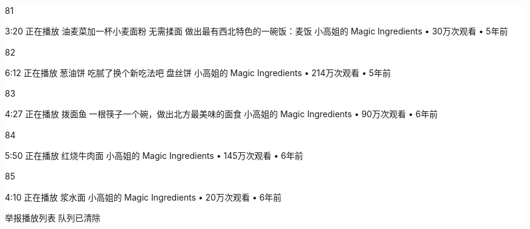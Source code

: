 81

3:20
正在播放
油麦菜加一杯小麦面粉 无需揉面 做出最有西北特色的一碗饭：麦饭
小高姐的 Magic Ingredients
•
30万次观看 • 5年前

82

6:12
正在播放
葱油饼 吃腻了换个新吃法吧 盘丝饼
小高姐的 Magic Ingredients
•
214万次观看 • 5年前

83

4:27
正在播放
拨面鱼 一根筷子一个碗，做出北方最美味的面食
小高姐的 Magic Ingredients
•
90万次观看 • 6年前

84

5:50
正在播放
红烧牛肉面
小高姐的 Magic Ingredients
•
145万次观看 • 6年前

85

4:10
正在播放
浆水面
小高姐的 Magic Ingredients
•
20万次观看 • 6年前

举报播放列表
队列已清除